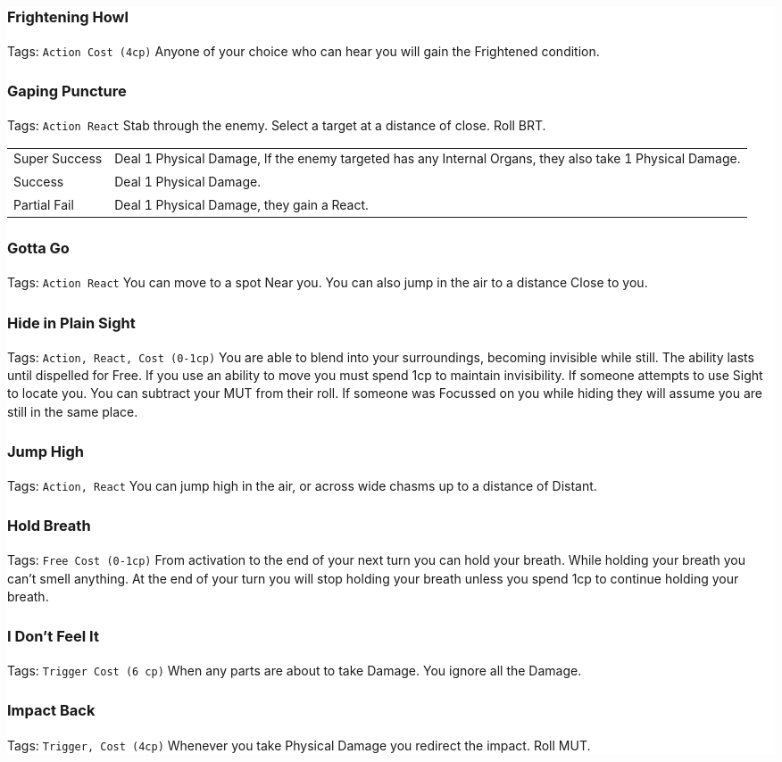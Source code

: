 ### Frightening Howl

Tags: `Action Cost (4cp)`
Anyone of your choice who can hear you will gain the Frightened condition.

### Gaping Puncture

Tags: `Action React`
Stab through the enemy. Select a target at a distance of close. Roll BRT.

|||
|-----|-----|
|Super Success | Deal 1 Physical Damage, If the enemy targeted has any Internal Organs, they also take 1 Physical Damage.|
|Success | Deal 1 Physical Damage.|
|Partial Fail | Deal 1 Physical Damage, they gain a React.|

### Gotta Go

Tags: `Action React`
You can move to a spot Near you. You can also jump in the air to a distance Close to you.

### Hide in Plain Sight

Tags: `Action, React, Cost (0-1cp)`
You are able to blend into your surroundings, becoming invisible while still. The ability lasts until dispelled for Free. If you use an ability to move you must spend 1cp to maintain invisibility.
If someone attempts to use Sight to locate you. You can subtract your MUT from their roll. If someone was Focussed on you while hiding they will assume you are still in the same place.

### Jump High

Tags: `Action, React`
You can jump high in the air, or across wide chasms up to a distance of Distant.

### Hold Breath

Tags: `Free Cost (0-1cp)`
From activation to the end of your next turn you can hold your breath. While holding your breath you can’t smell anything. At the end of your turn you will stop holding your breath unless you spend 1cp to continue holding your breath.

### I Don’t Feel It

Tags: `Trigger Cost (6 cp)`
When any parts are about to take Damage. You ignore all the Damage.

### Impact Back

Tags: `Trigger, Cost (4cp)`
Whenever you take Physical Damage you redirect the impact. Roll MUT.
